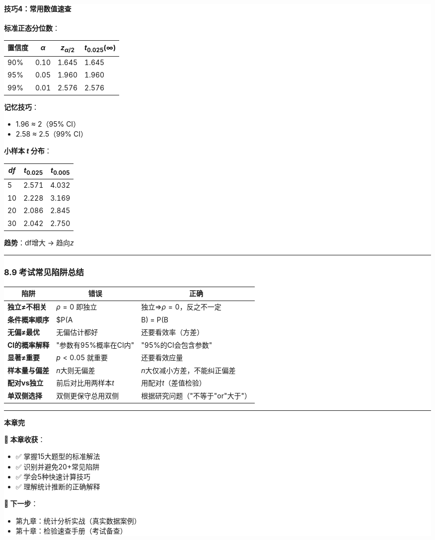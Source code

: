 
#### 技巧4：常用数值速查

**标准正态分位数**：

| 置信度 | $\alpha$ | $z_{\alpha/2}$ | $t_{0.025}(\infty)$ |
|--------|----------|----------------|---------------------|
| 90%    | 0.10     | 1.645          | 1.645               |
| 95%    | 0.05     | 1.960          | 1.960               |
| 99%    | 0.01     | 2.576          | 2.576               |

**记忆技巧**：
- 1.96 ≈ 2（95% CI）
- 2.58 ≈ 2.5（99% CI）

**小样本 $t$ 分布**：

| $df$ | $t_{0.025}$ | $t_{0.005}$ |
|------|-------------|-------------|
| 5    | 2.571       | 4.032       |
| 10   | 2.228       | 3.169       |
| 20   | 2.086       | 2.845       |
| 30   | 2.042       | 2.750       |

**趋势**：df增大 → 趋向$z$

---

### 8.9 考试常见陷阱总结

| 陷阱 | 错误 | 正确 |
|------|------|------|
| **独立≠不相关** | $\rho=0$ 即独立 | 独立⇒$\rho=0$，反之不一定 |
| **条件概率顺序** | $P(A|B) = P(B|A)$ | $P(A|B) = \frac{P(B|A)P(A)}{P(B)}$ |
| **无偏≠最优** | 无偏估计都好 | 还要看效率（方差） |
| **CI的概率解释** | "参数有95%概率在CI内" | "95%的CI会包含参数" |
| **显著≠重要** | $p<0.05$ 就重要 | 还要看效应量 |
| **样本量与偏差** | $n$大则无偏差 | $n$大仅减小方差，不能纠正偏差 |
| **配对vs独立** | 前后对比用两样本$t$ | 用配对$t$（差值检验） |
| **单双侧选择** | 双侧更保守总用双侧 | 根据研究问题（"不等于"or"大于"） |

---

**本章完**

**🎯 本章收获**：
- ✅ 掌握15大题型的标准解法
- ✅ 识别并避免20+常见陷阱
- ✅ 学会5种快速计算技巧
- ✅ 理解统计推断的正确解释

**💪 下一步**：
- 第九章：统计分析实战（真实数据案例）
- 第十章：检验速查手册（考试备查）
